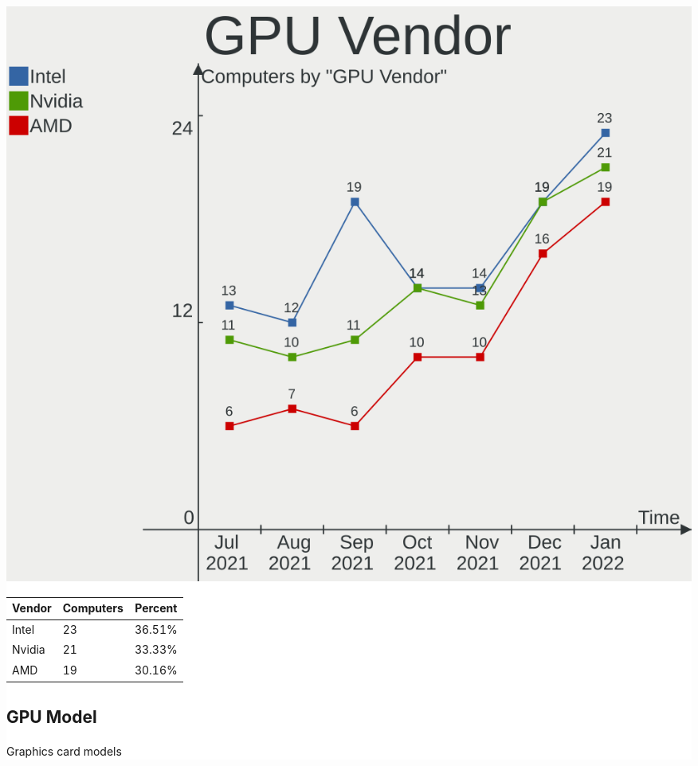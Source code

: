 ![GPU Vendor](./images/line_chart/gpu_vendor.svg)

| Vendor | Computers | Percent |
|--------|-----------|---------|
| Intel  | 23        | 36.51%  |
| Nvidia | 21        | 33.33%  |
| AMD    | 19        | 30.16%  |

GPU Model
---------

Graphics card models

